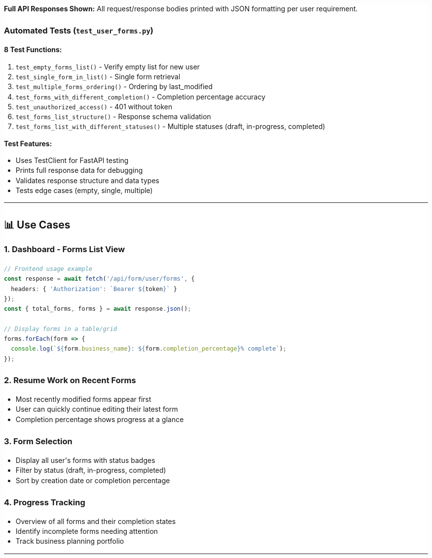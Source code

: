 **Full API Responses Shown:** All request/response bodies printed with JSON formatting per user requirement.

### Automated Tests (`test_user_forms.py`)
**8 Test Functions:**

1. `test_empty_forms_list()` - Verify empty list for new user
2. `test_single_form_in_list()` - Single form retrieval
3. `test_multiple_forms_ordering()` - Ordering by last_modified
4. `test_forms_with_different_completion()` - Completion percentage accuracy
5. `test_unauthorized_access()` - 401 without token
6. `test_forms_list_structure()` - Response schema validation
7. `test_forms_list_with_different_statuses()` - Multiple statuses (draft, in-progress, completed)

**Test Features:**
- Uses TestClient for FastAPI testing
- Prints full response data for debugging
- Validates response structure and data types
- Tests edge cases (empty, single, multiple)

---

## 📊 Use Cases

### 1. Dashboard - Forms List View
```typescript
// Frontend usage example
const response = await fetch('/api/form/user/forms', {
  headers: { 'Authorization': `Bearer ${token}` }
});
const { total_forms, forms } = await response.json();

// Display forms in a table/grid
forms.forEach(form => {
  console.log(`${form.business_name}: ${form.completion_percentage}% complete`);
});
```

### 2. Resume Work on Recent Forms
- Most recently modified forms appear first
- User can quickly continue editing their latest form
- Completion percentage shows progress at a glance

### 3. Form Selection
- Display all user's forms with status badges
- Filter by status (draft, in-progress, completed)
- Sort by creation date or completion percentage

### 4. Progress Tracking
- Overview of all forms and their completion states
- Identify incomplete forms needing attention
- Track business planning portfolio

---